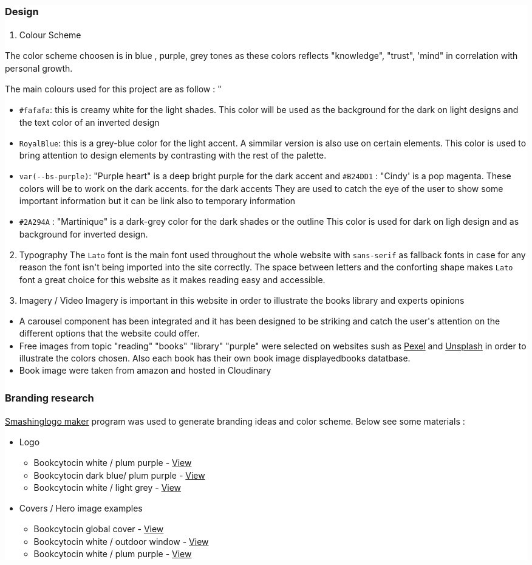 
### Design

1. Colour Scheme

The color scheme choosen is in blue , purple, grey tones as these colors reflects "knowledge", "trust", 'mind" in correlation with personal growth.

The main colours used for this project are as follow : 
" 
* `#fafafa`: this is creamy white for the light shades.
This color will be used as the background for the dark on light designs and the text color of an inverted design

* `RoyalBlue`: this is a grey-blue color for the light accent. A simmilar version  is also use on certain elements.
This color is used to bring attention to design elements by contrasting with the rest of the palette.

* `var(--bs-purple)`: "Purple heart" is a deep bright purple for the dark accent and `#B24DD1` : "Cindy' is a pop magenta. These colors will be to work on the dark accents. for the dark accents
They are used to catch the eye of the user to show some important information but it can be link also to temporary information

* `#2A294A` : "Martinique" is a dark-grey color for the dark shades or the outline
This color is used for dark on ligh design and as background for inverted design.


2. Typography
The `Lato` font is the main font used throughout the whole website with `sans-serif`
as fallback fonts in case for any reason the font isn't being imported into the site correctly. 
The space between letters and the conforting shape makes `Lato`font a great choice for this website as it makes reading easy and accessible.


3. Imagery / Video
Imagery is important in this website in order to illustrate the books library and experts opinions
*  A carousel component has been integrated and it has been designed to be striking and catch the user's attention on the different options that the website could offer.
* Free images from topic "reading" "books" "library" "purple" were selected on websites sush as [Pexel](https://www.pexels.com/fr-fr/) and [Unsplash](https://unsplash.com/login) in order to illustrate the colors chosen. Also each book has their own book image displayedbooks datatbase.
* Book image were taken from amazon and hosted in Cloudinary

### Branding research 

[Smashinglogo maker]() program was used to generate branding ideas and color scheme. Below see some materials :
* Logo
    - Bookcytocin white / plum purple - [View](static/mindmap/logo1.png)
    - Bookcytocin dark blue/ plum purple - [View](static/mindmap/logo2.png)
    - Bookcytocin white / light grey - [View](static/mindmap/logo3.png)

* Covers / Hero image examples
    - Bookcytocin global cover - [View](static/mindmap/cover1.png)
    - Bookcytocin white / outdoor window - [View](static/mindmap/cover2.png)
    - Bookcytocin white / plum purple - [View](static/mindmap/cover3.png)

